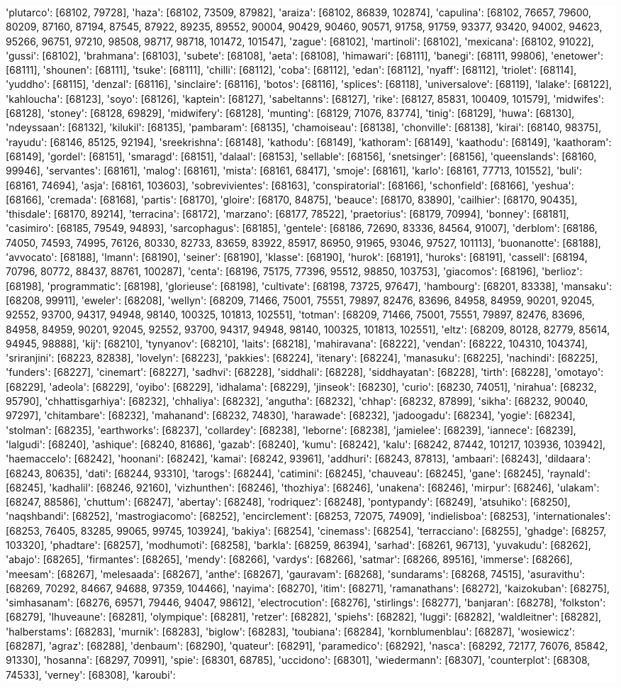 'plutarco': [68102, 79728], 'haza': [68102, 73509, 87982], 'araiza': [68102, 86839, 102874], 'capulina': [68102, 76657, 79600, 80209, 87160, 87194, 87545, 87922, 89235, 89552, 90004, 90429, 90460, 90571, 91758, 91759, 93377, 93420, 94002, 94623, 95266, 96751, 97210, 98508, 98717, 98718, 101472, 101547], 'zague': [68102], 'martinoli': [68102], 'mexicana': [68102, 91022], 'gussi': [68102], 'brahmana': [68103], 'subete': [68108], 'aeta': [68108], 'himawari': [68111], 'banegi': [68111, 99806], 'enetower': [68111], 'shounen': [68111], 'tsuke': [68111], 'chilli': [68112], 'coba': [68112], 'edan': [68112], 'nyaff': [68112], 'triolet': [68114], 'yuddho': [68115], 'denzal': [68116], 'sinclaire': [68116], 'botos': [68116], 'splices': [68118], 'universalove': [68119], 'lalake': [68122], 'kahloucha': [68123], 'soyo': [68126], 'kaptein': [68127], 'sabeltanns': [68127], 'rike': [68127, 85831, 100409, 101579], 'midwifes': [68128], 'stoney': [68128, 69829], 'midwifery': [68128], 'munting': [68129, 71076, 83774], 'tinig': [68129], 'huwa': [68130], 'ndeyssaan': [68132], 'kilukil': [68135], 'pambaram': [68135], 'chamoiseau': [68138], 'chonville': [68138], 'kirai': [68140, 98375], 'rayudu': [68146, 85125, 92194], 'sreekrishna': [68148], 'kathodu': [68149], 'kathoram': [68149], 'kaathodu': [68149], 'kaathoram': [68149], 'gordel': [68151], 'smaragd': [68151], 'dalaal': [68153], 'sellable': [68156], 'snetsinger': [68156], 'queenslands': [68160, 99946], 'servantes': [68161], 'malog': [68161], 'mista': [68161, 68417], 'smoje': [68161], 'karlo': [68161, 77713, 101552], 'buli': [68161, 74694], 'asja': [68161, 103603], 'sobrevivientes': [68163], 'conspiratorial': [68166], 'schonfield': [68166], 'yeshua': [68166], 'cremada': [68168], 'partis': [68170], 'gloire': [68170, 84875], 'beauce': [68170, 83890], 'cailhier': [68170, 90435], 'thisdale': [68170, 89214], 'terracina': [68172], 'marzano': [68177, 78522], 'praetorius': [68179, 70994], 'bonney': [68181], 'casimiro': [68185, 79549, 94893], 'sarcophagus': [68185], 'gentele': [68186, 72690, 83336, 84564, 91007], 'derblom': [68186, 74050, 74593, 74995, 76126, 80330, 82733, 83659, 83922, 85917, 86950, 91965, 93046, 97527, 101113], 'buonanotte': [68188], 'avvocato': [68188], 'lmann': [68190], 'seiner': [68190], 'klasse': [68190], 'hurok': [68191], 'huroks': [68191], 'cassell': [68194, 70796, 80772, 88437, 88761, 100287], 'centa': [68196, 75175, 77396, 95512, 98850, 103753], 'giacomos': [68196], 'berlioz': [68198], 'programmatic': [68198], 'glorieuse': [68198], 'cultivate': [68198, 73725, 97647], 'hambourg': [68201, 83338], 'mansaku': [68208, 99911], 'eweler': [68208], 'wellyn': [68209, 71466, 75001, 75551, 79897, 82476, 83696, 84958, 84959, 90201, 92045, 92552, 93700, 94317, 94948, 98140, 100325, 101813, 102551], 'totman': [68209, 71466, 75001, 75551, 79897, 82476, 83696, 84958, 84959, 90201, 92045, 92552, 93700, 94317, 94948, 98140, 100325, 101813, 102551], 'eltz': [68209, 80128, 82779, 85614, 94945, 98888], 'kij': [68210], 'tynyanov': [68210], 'laits': [68218], 'mahiravana': [68222], 'vendan': [68222, 104310, 104374], 'sriranjini': [68223, 82838], 'lovelyn': [68223], 'pakkies': [68224], 'itenary': [68224], 'manasuku': [68225], 'nachindi': [68225], 'funders': [68227], 'cinemart': [68227], 'sadhvi': [68228], 'siddhali': [68228], 'siddhayatan': [68228], 'tirth': [68228], 'omotayo': [68229], 'adeola': [68229], 'oyibo': [68229], 'idhalama': [68229], 'jinseok': [68230], 'curio': [68230, 74051], 'nirahua': [68232, 95790], 'chhattisgarhiya': [68232], 'chhaliya': [68232], 'angutha': [68232], 'chhap': [68232, 87899], 'sikha': [68232, 90040, 97297], 'chitambare': [68232], 'mahanand': [68232, 74830], 'harawade': [68232], 'jadoogadu': [68234], 'yogie': [68234], 'stolman': [68235], 'earthworks': [68237], 'collardey': [68238], 'leborne': [68238], 'jamielee': [68239], 'iannece': [68239], 'lalgudi': [68240], 'ashique': [68240, 81686], 'gazab': [68240], 'kumu': [68242], 'kalu': [68242, 87442, 101217, 103936, 103942], 'haemaccelo': [68242], 'hoonani': [68242], 'kamai': [68242, 93961], 'addhuri': [68243, 87813], 'ambaari': [68243], 'dildaara': [68243, 80635], 'dati': [68244, 93310], 'tarogs': [68244], 'catimini': [68245], 'chauveau': [68245], 'gane': [68245], 'raynald': [68245], 'kadhalil': [68246, 92160], 'vizhunthen': [68246], 'thozhiya': [68246], 'unakena': [68246], 'mirpur': [68246], 'ulakam': [68247, 88586], 'chuttum': [68247], 'abertay': [68248], 'rodriquez': [68248], 'pontypandy': [68249], 'atsuhiko': [68250], 'naqshbandi': [68252], 'mastrogiacomo': [68252], 'encirclement': [68253, 72075, 74909], 'indielisboa': [68253], 'internationales': [68253, 76405, 83285, 99065, 99745, 103924], 'bakiya': [68254], 'cinemass': [68254], 'terracciano': [68255], 'ghadge': [68257, 103320], 'phadtare': [68257], 'modhumoti': [68258], 'barkla': [68259, 86394], 'sarhad': [68261, 96713], 'yuvakudu': [68262], 'abajo': [68265], 'firmantes': [68265], 'mendy': [68266], 'vardys': [68266], 'satmar': [68266, 89516], 'immerse': [68266], 'meesam': [68267], 'melesaada': [68267], 'anthe': [68267], 'gauravam': [68268], 'sundarams': [68268, 74515], 'asuravithu': [68269, 70292, 84667, 94688, 97359, 104466], 'nayima': [68270], 'itim': [68271], 'ramanathans': [68272], 'kaizokuban': [68275], 'simhasanam': [68276, 69571, 79446, 94047, 98612], 'electrocution': [68276], 'stirlings': [68277], 'banjaran': [68278], 'folkston': [68279], 'lhuveaune': [68281], 'olympique': [68281], 'retzer': [68282], 'spiehs': [68282], 'luggi': [68282], 'waldleitner': [68282], 'halberstams': [68283], 'murnik': [68283], 'biglow': [68283], 'toubiana': [68284], 'kornblumenblau': [68287], 'wosiewicz': [68287], 'agraz': [68288], 'denbaum': [68290], 'quateur': [68291], 'paramedico': [68292], 'nasca': [68292, 72177, 76076, 85842, 91330], 'hosanna': [68297, 70991], 'spie': [68301, 68785], 'uccidono': [68301], 'wiedermann': [68307], 'counterplot': [68308, 74533], 'verney': [68308], 'karoubi':